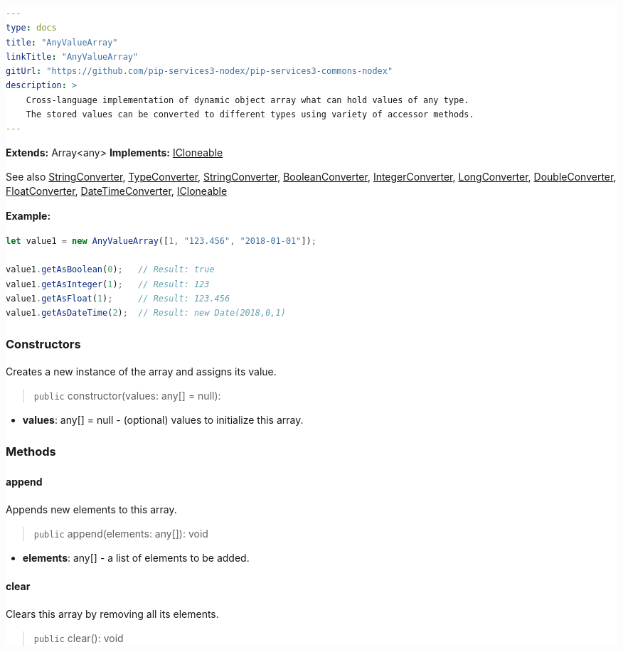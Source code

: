 ```yaml
---
type: docs
title: "AnyValueArray"
linkTitle: "AnyValueArray"
gitUrl: "https://github.com/pip-services3-nodex/pip-services3-commons-nodex"
description: > 
    Cross-language implementation of dynamic object array what can hold values of any type.
    The stored values can be converted to different types using variety of accessor methods.
---
```


**Extends:** Array\<any\> 
**Implements:** [ICloneable](../icloneable)

See also [StringConverter](../../config/string_converter), [TypeConverter](../../config/type_converter), 
[StringConverter](../../config/string_converter), [BooleanConverter](../../config/boolean_converter),
[IntegerConverter](../../config/integer_converter), [LongConverter](../../config/long_converter),
[DoubleConverter](../../config/double_converter), [FloatConverter](../../config/float_converter),
[DateTimeConverter](../../config/date_time_converter), [ICloneable](../icloneable)

**Example:** 
```typescript
let value1 = new AnyValueArray([1, "123.456", "2018-01-01"]);
   
value1.getAsBoolean(0);   // Result: true
value1.getAsInteger(1);   // Result: 123
value1.getAsFloat(1);     // Result: 123.456
value1.getAsDateTime(2);  // Result: new Date(2018,0,1)
```

### Constructors
Creates a new instance of the array and assigns its value.

> `public` constructor(values: any[] = null): []()

- **values**: any[] = null - (optional) values to initialize this array.


### Methods

#### append
Appends new elements to this array.

> `public` append(elements: any[]): void

- **elements**: any[] - a list of elements to be added.


#### clear
Clears this array by removing all its elements.

> `public` clear(): void
